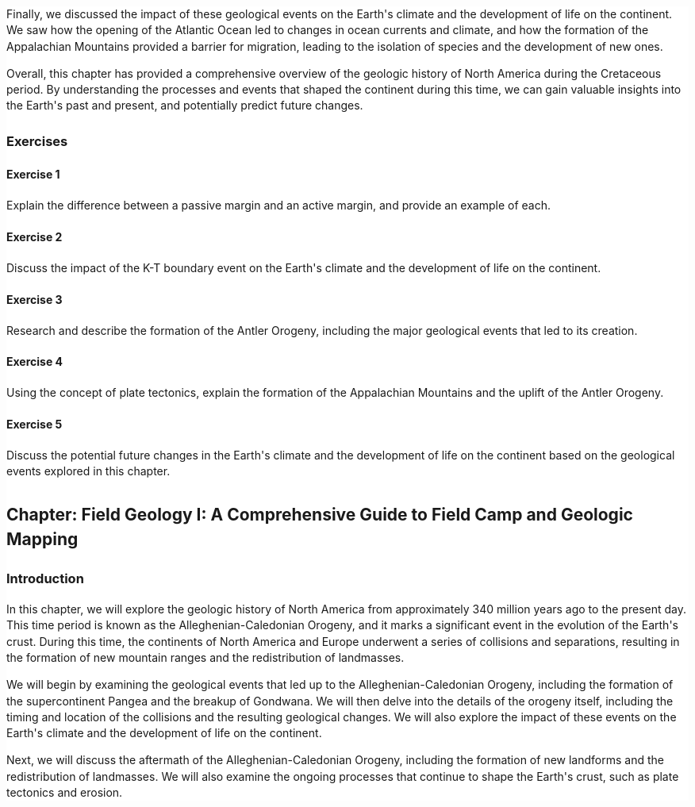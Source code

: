 Finally, we discussed the impact of these geological events on the Earth's climate and the development of life on the continent. We saw how the opening of the Atlantic Ocean led to changes in ocean currents and climate, and how the formation of the Appalachian Mountains provided a barrier for migration, leading to the isolation of species and the development of new ones.

Overall, this chapter has provided a comprehensive overview of the geologic history of North America during the Cretaceous period. By understanding the processes and events that shaped the continent during this time, we can gain valuable insights into the Earth's past and present, and potentially predict future changes.

### Exercises

#### Exercise 1
Explain the difference between a passive margin and an active margin, and provide an example of each.

#### Exercise 2
Discuss the impact of the K-T boundary event on the Earth's climate and the development of life on the continent.

#### Exercise 3
Research and describe the formation of the Antler Orogeny, including the major geological events that led to its creation.

#### Exercise 4
Using the concept of plate tectonics, explain the formation of the Appalachian Mountains and the uplift of the Antler Orogeny.

#### Exercise 5
Discuss the potential future changes in the Earth's climate and the development of life on the continent based on the geological events explored in this chapter.


## Chapter: Field Geology I: A Comprehensive Guide to Field Camp and Geologic Mapping

### Introduction

In this chapter, we will explore the geologic history of North America from approximately 340 million years ago to the present day. This time period is known as the Alleghenian-Caledonian Orogeny, and it marks a significant event in the evolution of the Earth's crust. During this time, the continents of North America and Europe underwent a series of collisions and separations, resulting in the formation of new mountain ranges and the redistribution of landmasses.

We will begin by examining the geological events that led up to the Alleghenian-Caledonian Orogeny, including the formation of the supercontinent Pangea and the breakup of Gondwana. We will then delve into the details of the orogeny itself, including the timing and location of the collisions and the resulting geological changes. We will also explore the impact of these events on the Earth's climate and the development of life on the continent.

Next, we will discuss the aftermath of the Alleghenian-Caledonian Orogeny, including the formation of new landforms and the redistribution of landmasses. We will also examine the ongoing processes that continue to shape the Earth's crust, such as plate tectonics and erosion.
